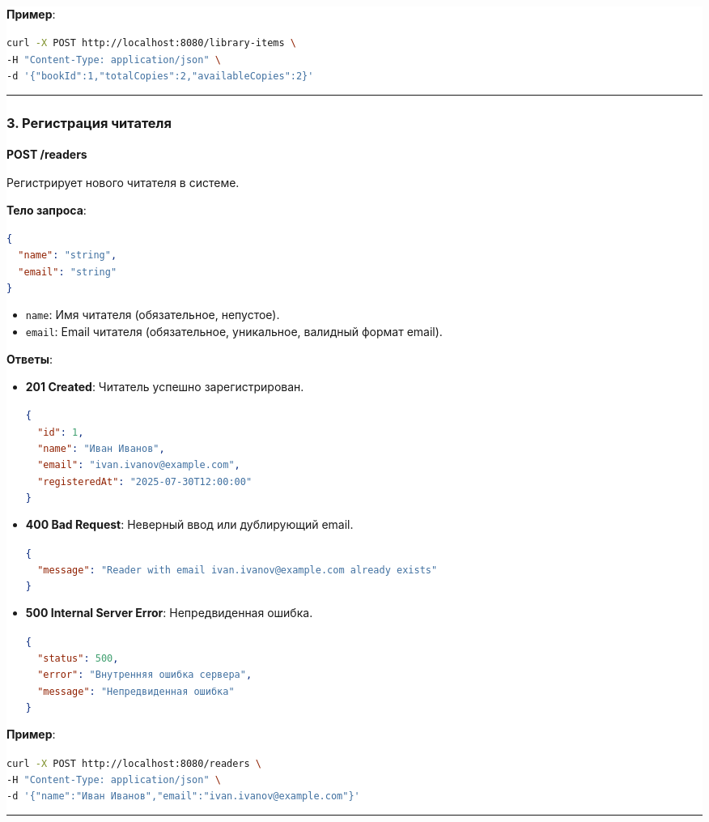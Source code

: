 **Пример**:
```bash
curl -X POST http://localhost:8080/library-items \
-H "Content-Type: application/json" \
-d '{"bookId":1,"totalCopies":2,"availableCopies":2}'
```

---

### 3. Регистрация читателя

**POST /readers**

Регистрирует нового читателя в системе.

**Тело запроса**:
```json
{
  "name": "string",
  "email": "string"
}
```

- `name`: Имя читателя (обязательное, непустое).
- `email`: Email читателя (обязательное, уникальное, валидный формат email).

**Ответы**:
- **201 Created**: Читатель успешно зарегистрирован.
  ```json
  {
    "id": 1,
    "name": "Иван Иванов",
    "email": "ivan.ivanov@example.com",
    "registeredAt": "2025-07-30T12:00:00"
  }
  ```
- **400 Bad Request**: Неверный ввод или дублирующий email.
  ```json
  {
    "message": "Reader with email ivan.ivanov@example.com already exists"
  }
  ```
- **500 Internal Server Error**: Непредвиденная ошибка.
  ```json
  {
    "status": 500,
    "error": "Внутренняя ошибка сервера",
    "message": "Непредвиденная ошибка"
  }
  ```

**Пример**:
```bash
curl -X POST http://localhost:8080/readers \
-H "Content-Type: application/json" \
-d '{"name":"Иван Иванов","email":"ivan.ivanov@example.com"}'
```

---